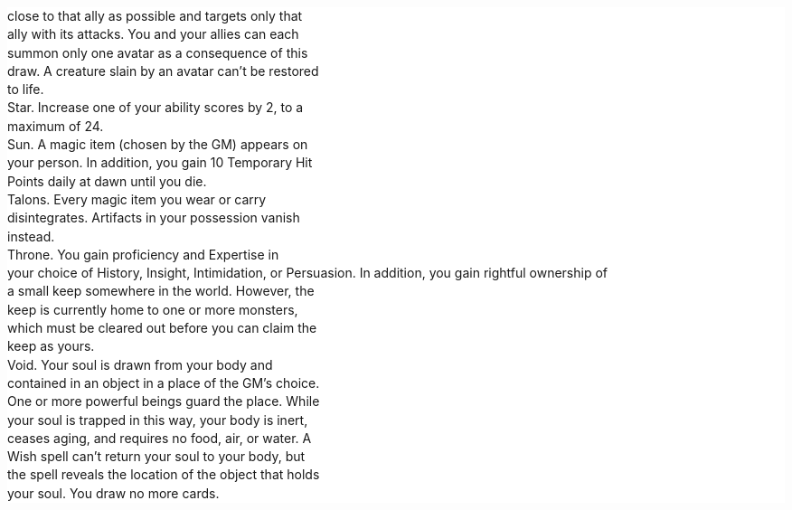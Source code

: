 close to that ally as possible and targets only that  
ally with its attacks. You and your allies can each  
summon only one avatar as a consequence of this  
draw. A creature slain by an avatar can’t be restored  
to life.  
Star. Increase one of your ability scores by 2, to a  
maximum of 24.  
Sun. A magic item (chosen by the GM) appears on  
your person. In addition, you gain 10 Temporary Hit  
Points daily at dawn until you die.  
Talons. Every magic item you wear or carry  
disintegrates. Artifacts in your possession vanish  
instead.  
Throne. You gain proficiency and Expertise in  
your choice of History, Insight, Intimidation, or Persuasion. In addition, you gain rightful ownership of  
a small keep somewhere in the world. However, the  
keep is currently home to one or more monsters,  
which must be cleared out before you can claim the  
keep as yours.  
Void. Your soul is drawn from your body and  
contained in an object in a place of the GM’s choice.  
One or more powerful beings guard the place. While  
your soul is trapped in this way, your body is inert,  
ceases aging, and requires no food, air, or water. A  
Wish spell can’t return your soul to your body, but  
the spell reveals the location of the object that holds  
your soul. You draw no more cards.  
